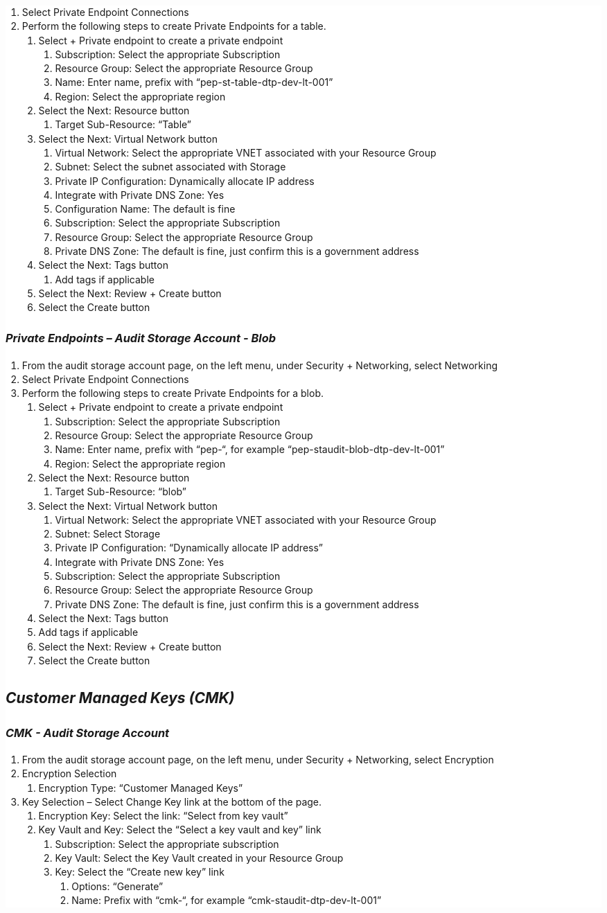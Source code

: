 1. Select Private Endpoint Connections
1. Perform the following steps to create Private Endpoints for a table.
   1. Select + Private endpoint to create a private endpoint
      1. Subscription: Select the appropriate Subscription
      1. Resource Group: Select the appropriate Resource Group
      1. Name: Enter name, prefix with “pep-st-table-dtp-dev-lt-001”
      1. Region: Select the appropriate region
   1. Select the Next: Resource button
      1. Target Sub-Resource: “Table”
   1. Select the Next: Virtual Network button
      1. Virtual Network: Select the appropriate VNET associated with your Resource Group
      1. Subnet: Select the subnet associated with Storage
      1. Private IP Configuration: Dynamically allocate IP address
      1. Integrate with Private DNS Zone: Yes
      1. Configuration Name: The default is fine
      1. Subscription: Select the appropriate Subscription
      1. Resource Group: Select the appropriate Resource Group
      1. Private DNS Zone: The default is fine, just confirm this is a government address
   1. Select the Next: Tags button
      1. Add tags if applicable
   1. Select the Next: Review + Create button
   1. Select the Create button
### ***Private Endpoints – Audit Storage Account - Blob***
1. From the audit storage account page, on the left menu, under Security + Networking, select Networking
1. Select Private Endpoint Connections
1. Perform the following steps to create Private Endpoints for a blob.
   1. Select + Private endpoint to create a private endpoint
      1. Subscription: Select the appropriate Subscription
      1. Resource Group: Select the appropriate Resource Group
      1. Name: Enter name, prefix with “pep-“, for example “pep-staudit-blob-dtp-dev-lt-001”
      1. Region: Select the appropriate region
   1. Select the Next: Resource button
      1. Target Sub-Resource: “blob”
   1. Select the Next: Virtual Network button
      1. Virtual Network: Select the appropriate VNET associated with your Resource Group
      1. Subnet: Select Storage
      1. Private IP Configuration: “Dynamically allocate IP address”
      1. Integrate with Private DNS Zone: Yes
      1. Subscription: Select the appropriate Subscription
      1. Resource Group: Select the appropriate Resource Group
      1. Private DNS Zone: The default is fine, just confirm this is a government address
   1. Select the Next: Tags button
   1. Add tags if applicable
   1. Select the Next: Review + Create button
   1. Select the Create button

## ***Customer Managed Keys (CMK)***
### ***CMK - Audit Storage Account***
1. From the audit storage account page, on the left menu, under Security + Networking, select Encryption
1. Encryption Selection
   1. Encryption Type: “Customer Managed Keys”
1. Key Selection – Select Change Key link at the bottom of the page.
   1. Encryption Key: Select the link: “Select from key vault”
   1. Key Vault and Key: Select the “Select a key vault and key” link
      1. Subscription: Select the appropriate subscription
      1. Key Vault: Select the Key Vault created in your Resource Group
      1. Key: Select the “Create new key” link
         1. Options: “Generate”
         1. Name: Prefix with “cmk-“, for example “cmk-staudit-dtp-dev-lt-001”